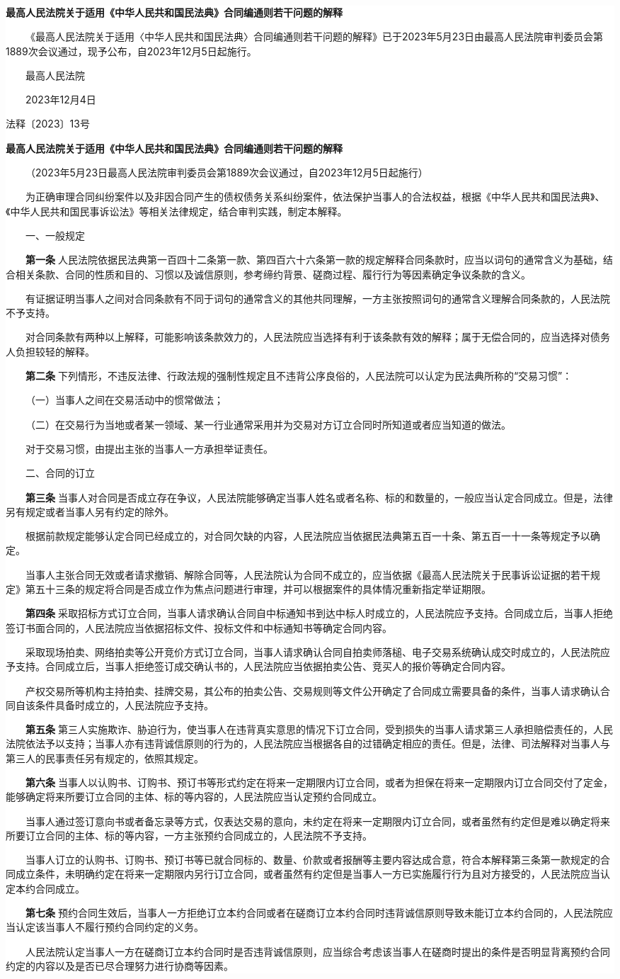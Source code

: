 **最高人民法院关于适用《中华人民共和国民法典》合同编通则若干问题的解释**

  《最高人民法院关于适用〈中华人民共和国民法典〉合同编通则若干问题的解释》已于2023年5月23日由最高人民法院审判委员会第1889次会议通过，现予公布，自2023年12月5日起施行。

  最高人民法院

  2023年12月4日

法释〔2023〕13号

**最高人民法院关于适用《中华人民共和国民法典》合同编通则若干问题的解释**

  （2023年5月23日最高人民法院审判委员会第1889次会议通过，自2023年12月5日起施行）

  为正确审理合同纠纷案件以及非因合同产生的债权债务关系纠纷案件，依法保护当事人的合法权益，根据《中华人民共和国民法典》、《中华人民共和国民事诉讼法》等相关法律规定，结合审判实践，制定本解释。

  一、一般规定

  **第一条** 人民法院依据民法典第一百四十二条第一款、第四百六十六条第一款的规定解释合同条款时，应当以词句的通常含义为基础，结合相关条款、合同的性质和目的、习惯以及诚信原则，参考缔约背景、磋商过程、履行行为等因素确定争议条款的含义。

  有证据证明当事人之间对合同条款有不同于词句的通常含义的其他共同理解，一方主张按照词句的通常含义理解合同条款的，人民法院不予支持。

  对合同条款有两种以上解释，可能影响该条款效力的，人民法院应当选择有利于该条款有效的解释；属于无偿合同的，应当选择对债务人负担较轻的解释。

  **第二条** 下列情形，不违反法律、行政法规的强制性规定且不违背公序良俗的，人民法院可以认定为民法典所称的“交易习惯”：

  （一）当事人之间在交易活动中的惯常做法；

  （二）在交易行为当地或者某一领域、某一行业通常采用并为交易对方订立合同时所知道或者应当知道的做法。

  对于交易习惯，由提出主张的当事人一方承担举证责任。

  二、合同的订立

  **第三条** 当事人对合同是否成立存在争议，人民法院能够确定当事人姓名或者名称、标的和数量的，一般应当认定合同成立。但是，法律另有规定或者当事人另有约定的除外。

  根据前款规定能够认定合同已经成立的，对合同欠缺的内容，人民法院应当依据民法典第五百一十条、第五百一十一条等规定予以确定。

  当事人主张合同无效或者请求撤销、解除合同等，人民法院认为合同不成立的，应当依据《最高人民法院关于民事诉讼证据的若干规定》第五十三条的规定将合同是否成立作为焦点问题进行审理，并可以根据案件的具体情况重新指定举证期限。

  **第四条** 采取招标方式订立合同，当事人请求确认合同自中标通知书到达中标人时成立的，人民法院应予支持。合同成立后，当事人拒绝签订书面合同的，人民法院应当依据招标文件、投标文件和中标通知书等确定合同内容。

  采取现场拍卖、网络拍卖等公开竞价方式订立合同，当事人请求确认合同自拍卖师落槌、电子交易系统确认成交时成立的，人民法院应予支持。合同成立后，当事人拒绝签订成交确认书的，人民法院应当依据拍卖公告、竞买人的报价等确定合同内容。

  产权交易所等机构主持拍卖、挂牌交易，其公布的拍卖公告、交易规则等文件公开确定了合同成立需要具备的条件，当事人请求确认合同自该条件具备时成立的，人民法院应予支持。

  **第五条** 第三人实施欺诈、胁迫行为，使当事人在违背真实意思的情况下订立合同，受到损失的当事人请求第三人承担赔偿责任的，人民法院依法予以支持；当事人亦有违背诚信原则的行为的，人民法院应当根据各自的过错确定相应的责任。但是，法律、司法解释对当事人与第三人的民事责任另有规定的，依照其规定。

  **第六条** 当事人以认购书、订购书、预订书等形式约定在将来一定期限内订立合同，或者为担保在将来一定期限内订立合同交付了定金，能够确定将来所要订立合同的主体、标的等内容的，人民法院应当认定预约合同成立。

  当事人通过签订意向书或者备忘录等方式，仅表达交易的意向，未约定在将来一定期限内订立合同，或者虽然有约定但是难以确定将来所要订立合同的主体、标的等内容，一方主张预约合同成立的，人民法院不予支持。

  当事人订立的认购书、订购书、预订书等已就合同标的、数量、价款或者报酬等主要内容达成合意，符合本解释第三条第一款规定的合同成立条件，未明确约定在将来一定期限内另行订立合同，或者虽然有约定但是当事人一方已实施履行行为且对方接受的，人民法院应当认定本约合同成立。

  **第七条** 预约合同生效后，当事人一方拒绝订立本约合同或者在磋商订立本约合同时违背诚信原则导致未能订立本约合同的，人民法院应当认定该当事人不履行预约合同约定的义务。

  人民法院认定当事人一方在磋商订立本约合同时是否违背诚信原则，应当综合考虑该当事人在磋商时提出的条件是否明显背离预约合同约定的内容以及是否已尽合理努力进行协商等因素。

